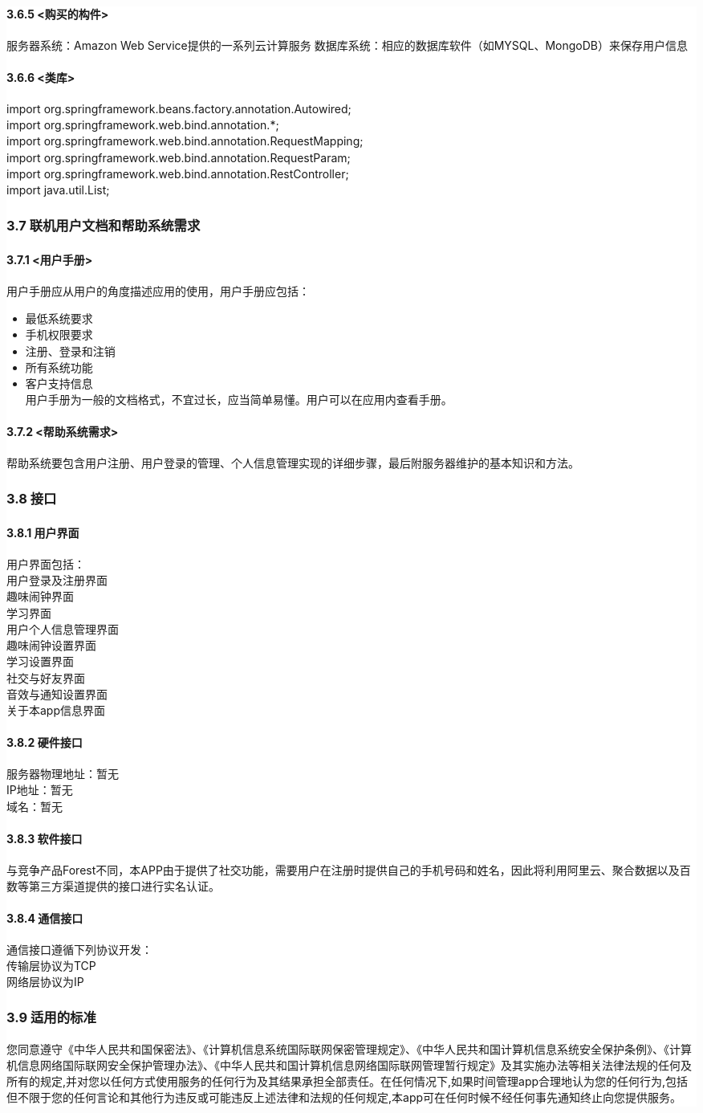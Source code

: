 #### 3.6.5 <购买的构件>
服务器系统：Amazon Web Service提供的一系列云计算服务
数据库系统：相应的数据库软件（如MYSQL、MongoDB）来保存用户信息
#### 3.6.6 <类库>
import org.springframework.beans.factory.annotation.Autowired;  
import org.springframework.web.bind.annotation.*;  
import org.springframework.web.bind.annotation.RequestMapping;  
import org.springframework.web.bind.annotation.RequestParam;  
import org.springframework.web.bind.annotation.RestController;  
import java.util.List;  

### 3.7	联机用户文档和帮助系统需求
#### 3.7.1 <用户手册>
用户手册应从用户的角度描述应用的使用，用户手册应包括：
+ 最低系统要求
+ 手机权限要求
+ 注册、登录和注销
+ 所有系统功能
+ 客户支持信息  
用户手册为一般的文档格式，不宜过长，应当简单易懂。用户可以在应用内查看手册。
#### 3.7.2 <帮助系统需求>
帮助系统要包含用户注册、用户登录的管理、个人信息管理实现的详细步骤，最后附服务器维护的基本知识和方法。  

### 3.8 接口
#### 3.8.1 用户界面
用户界面包括：  
用户登录及注册界面  
趣味闹钟界面  
学习界面  
用户个人信息管理界面  
趣味闹钟设置界面  
学习设置界面  
社交与好友界面   
音效与通知设置界面  
关于本app信息界面  
#### 3.8.2 硬件接口
服务器物理地址：暂无  
IP地址：暂无  
域名：暂无  
#### 3.8.3 软件接口
与竞争产品Forest不同，本APP由于提供了社交功能，需要用户在注册时提供自己的手机号码和姓名，因此将利用阿里云、聚合数据以及百数等第三方渠道提供的接口进行实名认证。
#### 3.8.4 通信接口
通信接口遵循下列协议开发：  
传输层协议为TCP  
网络层协议为IP  
### 3.9 适用的标准
您同意遵守《中华人民共和国保密法》、《计算机信息系统国际联网保密管理规定》、《中华人民共和国计算机信息系统安全保护条例》、《计算机信息网络国际联网安全保护管理办法》、《中华人民共和国计算机信息网络国际联网管理暂行规定》及其实施办法等相关法律法规的任何及所有的规定,并对您以任何方式使用服务的任何行为及其结果承担全部责任。在任何情况下,如果时间管理app合理地认为您的任何行为,包括但不限于您的任何言论和其他行为违反或可能违反上述法律和法规的任何规定,本app可在任何时候不经任何事先通知终止向您提供服务。





